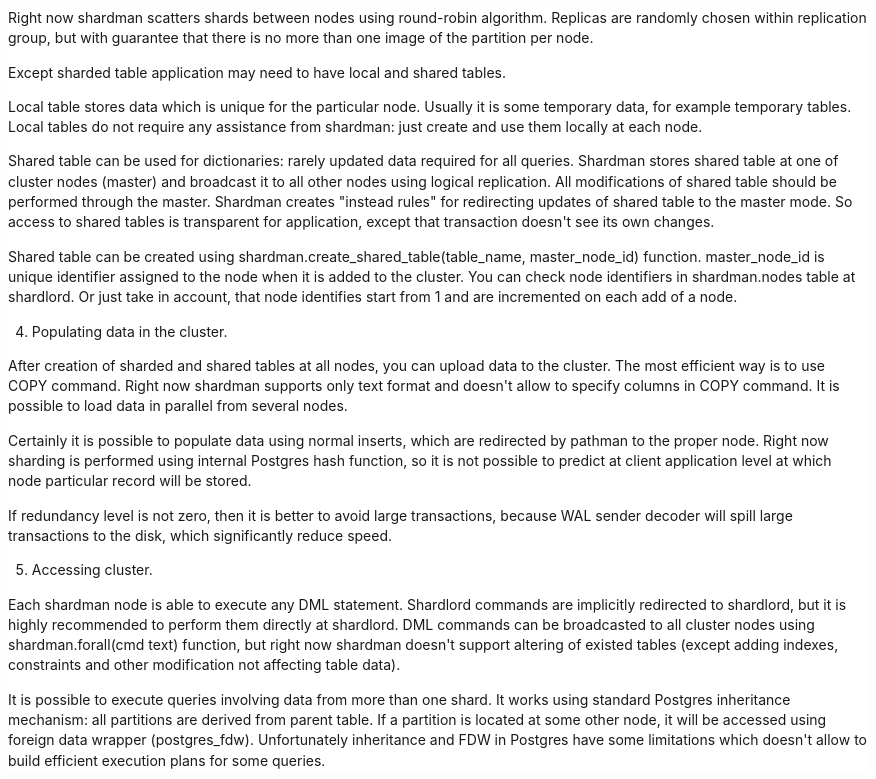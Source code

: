 Right now shardman scatters shards between nodes using round-robin algorithm.
Replicas are randomly chosen within replication group, but with guarantee that there is no more than one image of the partition per node.

Except sharded table application may need to have local and shared tables.

Local table stores data which is unique for the particular node. Usually it is some temporary data, for example temporary tables.
Local tables do not require any assistance from shardman: just create and use them locally at each node.

Shared table can be used for dictionaries: rarely updated data required for all queries.
Shardman stores shared table at one of cluster nodes (master) and broadcast it to all other nodes using logical replication.
All modifications of shared table should be performed through the master. Shardman creates "instead rules" for redirecting updates of shared table
to the master mode. So access to shared tables is transparent for application, except that transaction doesn't see its own changes.

Shared table can be created using shardman.create_shared_table(table_name, master_node_id) function.
master_node_id is unique identifier assigned to the node when it is added to the cluster. You can check node identifiers in shardman.nodes table at shardlord.
Or just take in account, that node identifies start from 1 and are incremented on each add of a node.


4. Populating data in the cluster.

After creation of sharded and shared tables at all nodes, you can upload data to the cluster.
The most efficient way is to use COPY command. Right now shardman supports only text format and doesn't allow to specify columns in COPY command.
It is possible to load data in parallel from several nodes.

Certainly it is possible to populate data using normal inserts, which are redirected by pathman to the proper node.
Right now sharding is performed using internal Postgres hash function, so it is not possible to predict at client application level at which node
particular record will be stored.

If redundancy level is not zero, then it is better to avoid large transactions, because WAL sender decoder will spill large transactions to the disk,
which significantly reduce speed.


5. Accessing cluster.

Each shardman node is able to execute any DML statement. Shardlord commands are implicitly redirected to shardlord, but it is highly
recommended to perform them directly at shardlord. DML commands can be broadcasted to all cluster nodes using shardman.forall(cmd text) function,
but right now shardman doesn't support altering of existed tables (except adding indexes, constraints and other modification not affecting table data).

It is possible to execute queries involving data from more than one shard. It works using standard Postgres inheritance mechanism:
all partitions are derived from parent table. If a partition is located at some other node, it will be accessed using foreign data wrapper (postgres_fdw).
Unfortunately inheritance and FDW in Postgres have some limitations which doesn't allow to build efficient execution plans for some queries.

